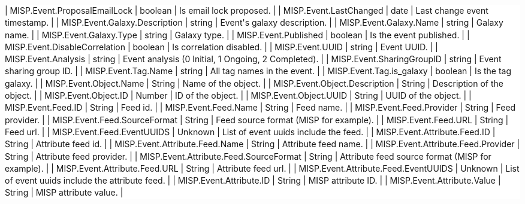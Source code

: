 | MISP.Event.ProposalEmailLock | boolean | Is email lock proposed. | 
| MISP.Event.LastChanged | date | Last change event timestamp. | 
| MISP.Event.Galaxy.Description | string | Event's galaxy description. | 
| MISP.Event.Galaxy.Name | string | Galaxy name. | 
| MISP.Event.Galaxy.Type | string | Galaxy type. | 
| MISP.Event.Published | boolean | Is the event published. | 
| MISP.Event.DisableCorrelation | boolean | Is correlation disabled. | 
| MISP.Event.UUID | string | Event UUID. | 
| MISP.Event.Analysis | string | Event analysis \(0 Initial, 1 Ongoing, 2 Completed\). | 
| MISP.Event.SharingGroupID | string | Event sharing group ID. | 
| MISP.Event.Tag.Name | string | All tag names in the event. | 
| MISP.Event.Tag.is_galaxy | boolean | Is the tag galaxy. | 
| MISP.Event.Object.Name | String | Name of the object. | 
| MISP.Event.Object.Description | String | Description of the object. | 
| MISP.Event.Object.ID | Number | ID of the object. | 
| MISP.Event.Object.UUID | String | UUID of the object. | 
| MISP.Event.Feed.ID | String | Feed id. | 
| MISP.Event.Feed.Name | String | Feed name. | 
| MISP.Event.Feed.Provider | String | Feed provider. | 
| MISP.Event.Feed.SourceFormat | String | Feed source format \(MISP for example\). | 
| MISP.Event.Feed.URL | String | Feed url. | 
| MISP.Event.Feed.EventUUIDS | Unknown | List of event uuids include the feed. | 
| MISP.Event.Attribute.Feed.ID | String | Attribute feed id. | 
| MISP.Event.Attribute.Feed.Name | String | Attribute feed name. | 
| MISP.Event.Attribute.Feed.Provider | String | Attribute feed provider. | 
| MISP.Event.Attribute.Feed.SourceFormat | String | Attribute feed source format \(MISP for example\). | 
| MISP.Event.Attribute.Feed.URL | String | Attribute feed url. | 
| MISP.Event.Attribute.Feed.EventUUIDS | Unknown | List of event uuids include the attribute feed. | 
| MISP.Event.Attribute.ID | String | MISP attribute ID. | 
| MISP.Event.Attribute.Value | String | MISP attribute value. | 
